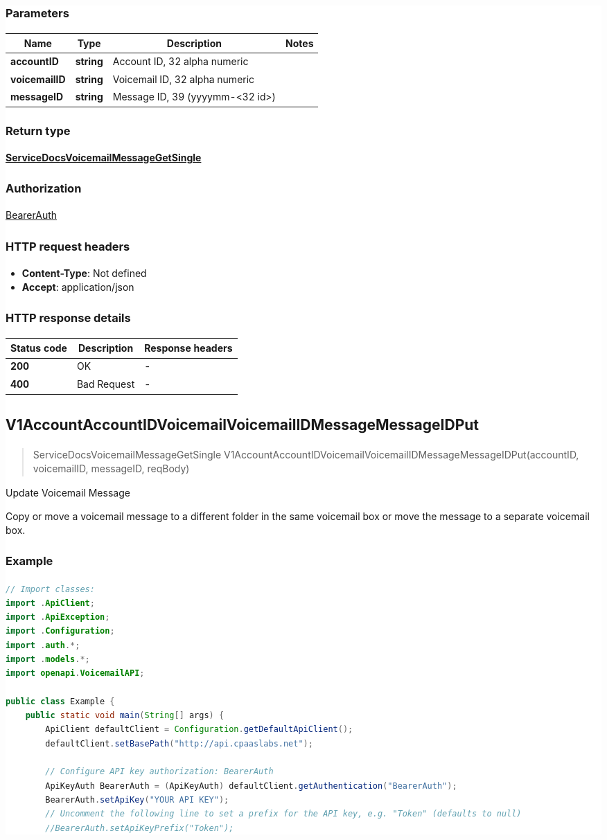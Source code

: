### Parameters


| Name | Type | Description  | Notes |
|------------- | ------------- | ------------- | -------------|
| **accountID** | **string**| Account ID, 32 alpha numeric | |
| **voicemailID** | **string**| Voicemail ID, 32 alpha numeric | |
| **messageID** | **string**| Message ID, 39 (yyyymm-&lt;32 id&gt;) | |

### Return type

[**ServiceDocsVoicemailMessageGetSingle**](ServiceDocsVoicemailMessageGetSingle.md)

### Authorization

[BearerAuth](../README.md#BearerAuth)

### HTTP request headers

- **Content-Type**: Not defined
- **Accept**: application/json


### HTTP response details
| Status code | Description | Response headers |
|-------------|-------------|------------------|
| **200** | OK |  -  |
| **400** | Bad Request |  -  |


## V1AccountAccountIDVoicemailVoicemailIDMessageMessageIDPut

> ServiceDocsVoicemailMessageGetSingle V1AccountAccountIDVoicemailVoicemailIDMessageMessageIDPut(accountID, voicemailID, messageID, reqBody)

Update Voicemail Message

Copy or move a voicemail message to a different folder in the same voicemail box or move the message to a separate voicemail box.

### Example

```java
// Import classes:
import .ApiClient;
import .ApiException;
import .Configuration;
import .auth.*;
import .models.*;
import openapi.VoicemailAPI;

public class Example {
    public static void main(String[] args) {
        ApiClient defaultClient = Configuration.getDefaultApiClient();
        defaultClient.setBasePath("http://api.cpaaslabs.net");
        
        // Configure API key authorization: BearerAuth
        ApiKeyAuth BearerAuth = (ApiKeyAuth) defaultClient.getAuthentication("BearerAuth");
        BearerAuth.setApiKey("YOUR API KEY");
        // Uncomment the following line to set a prefix for the API key, e.g. "Token" (defaults to null)
        //BearerAuth.setApiKeyPrefix("Token");
```